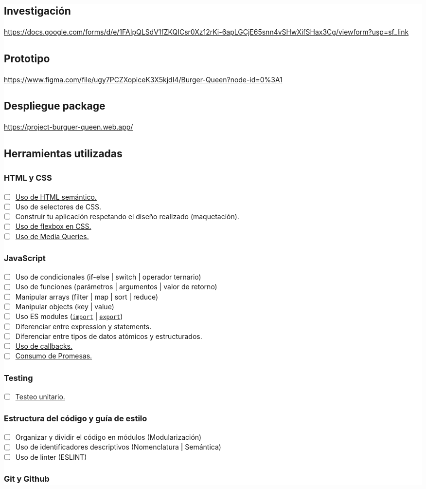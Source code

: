 ## Investigación

https://docs.google.com/forms/d/e/1FAIpQLSdV1fZKQICsr0Xz12rKi-6apLGCjE65snn4vSHwXifSHax3Cg/viewform?usp=sf_link

## Prototipo

https://www.figma.com/file/ugy7PCZXopiceK3X5kjdI4/Burger-Queen?node-id=0%3A1

## Despliegue package

https://project-burguer-queen.web.app/

## Herramientas utilizadas

### HTML y CSS

- [ ] [Uso de HTML semántico.](https://developer.mozilla.org/en-US/docs/Glossary/Semantics#Semantics_in_HTML)
- [ ] Uso de selectores de CSS.
- [ ] Construir tu aplicación respetando el diseño realizado (maquetación).
- [ ] [Uso de flexbox en CSS.](https://css-tricks.com/snippets/css/a-guide-to-flexbox/)
- [ ] [Uso de Media Queries.](https://developer.mozilla.org/es/docs/CSS/Media_queries)

### JavaScript

- [ ] Uso de condicionales (if-else | switch | operador ternario)
- [ ] Uso de funciones (parámetros | argumentos | valor de retorno)
- [ ] Manipular arrays (filter | map | sort | reduce)
- [ ] Manipular objects (key | value)
- [ ] Uso ES modules ([`import`](https://developer.mozilla.org/en-US/docs/Web/JavaScript/Reference/Statements/import)
      | [`export`](https://developer.mozilla.org/en-US/docs/Web/JavaScript/Reference/Statements/export))
- [ ] Diferenciar entre expression y statements.
- [ ] Diferenciar entre tipos de datos atómicos y estructurados.
- [ ] [Uso de callbacks.](https://developer.mozilla.org/es/docs/Glossary/Callback_function)
- [ ] [Consumo de Promesas.](https://scotch.io/tutorials/javascript-promises-for-dummies#toc-consuming-promises)

### Testing

- [ ] [Testeo unitario.](https://jestjs.io/docs/es-ES/getting-started)

### Estructura del código y guía de estilo

- [ ] Organizar y dividir el código en módulos (Modularización)
- [ ] Uso de identificadores descriptivos (Nomenclatura | Semántica)
- [ ] Uso de linter (ESLINT)

### Git y Github
